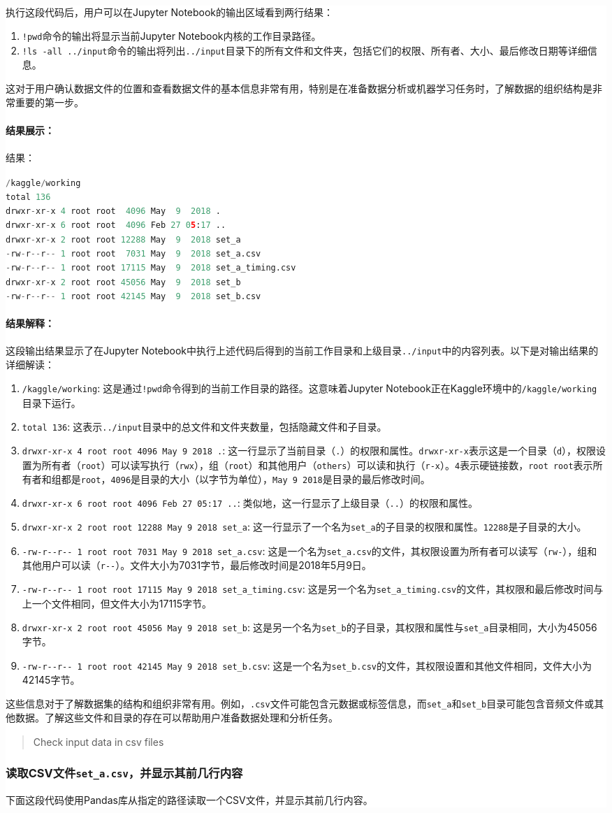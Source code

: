 执行这段代码后，用户可以在Jupyter Notebook的输出区域看到两行结果：

1. `!pwd`命令的输出将显示当前Jupyter Notebook内核的工作目录路径。
2. `!ls -all ../input`命令的输出将列出`../input`目录下的所有文件和文件夹，包括它们的权限、所有者、大小、最后修改日期等详细信息。

这对于用户确认数据文件的位置和查看数据文件的基本信息非常有用，特别是在准备数据分析或机器学习任务时，了解数据的组织结构是非常重要的第一步。


#### 结果展示：

结果：

```python
/kaggle/working
total 136
drwxr-xr-x 4 root root  4096 May  9  2018 .
drwxr-xr-x 6 root root  4096 Feb 27 05:17 ..
drwxr-xr-x 2 root root 12288 May  9  2018 set_a
-rw-r--r-- 1 root root  7031 May  9  2018 set_a.csv
-rw-r--r-- 1 root root 17115 May  9  2018 set_a_timing.csv
drwxr-xr-x 2 root root 45056 May  9  2018 set_b
-rw-r--r-- 1 root root 42145 May  9  2018 set_b.csv
```

#### 结果解释：

这段输出结果显示了在Jupyter Notebook中执行上述代码后得到的当前工作目录和上级目录`../input`中的内容列表。以下是对输出结果的详细解读：

1. `/kaggle/working`: 这是通过`!pwd`命令得到的当前工作目录的路径。这意味着Jupyter Notebook正在Kaggle环境中的`/kaggle/working`目录下运行。

2. `total 136`: 这表示`../input`目录中的总文件和文件夹数量，包括隐藏文件和子目录。

3. `drwxr-xr-x 4 root root 4096 May 9 2018 .`: 这一行显示了当前目录（`.`）的权限和属性。`drwxr-xr-x`表示这是一个目录（`d`），权限设置为所有者（`root`）可以读写执行（`rwx`），组（`root`）和其他用户（`others`）可以读和执行（`r-x`）。`4`表示硬链接数，`root root`表示所有者和组都是`root`，`4096`是目录的大小（以字节为单位），`May 9 2018`是目录的最后修改时间。

4. `drwxr-xr-x 6 root root 4096 Feb 27 05:17 ..`: 类似地，这一行显示了上级目录（`..`）的权限和属性。

5. `drwxr-xr-x 2 root root 12288 May 9 2018 set_a`: 这一行显示了一个名为`set_a`的子目录的权限和属性。`12288`是子目录的大小。

6. `-rw-r--r-- 1 root root 7031 May 9 2018 set_a.csv`: 这是一个名为`set_a.csv`的文件，其权限设置为所有者可以读写（`rw-`），组和其他用户可以读（`r--`）。文件大小为7031字节，最后修改时间是2018年5月9日。

7. `-rw-r--r-- 1 root root 17115 May 9 2018 set_a_timing.csv`: 这是另一个名为`set_a_timing.csv`的文件，其权限和最后修改时间与上一个文件相同，但文件大小为17115字节。

8. `drwxr-xr-x 2 root root 45056 May 9 2018 set_b`: 这是另一个名为`set_b`的子目录，其权限和属性与`set_a`目录相同，大小为45056字节。

9. `-rw-r--r-- 1 root root 42145 May 9 2018 set_b.csv`: 这是一个名为`set_b.csv`的文件，其权限设置和其他文件相同，文件大小为42145字节。

这些信息对于了解数据集的结构和组织非常有用。例如，`.csv`文件可能包含元数据或标签信息，而`set_a`和`set_b`目录可能包含音频文件或其他数据。了解这些文件和目录的存在可以帮助用户准备数据处理和分析任务。


> Check input data in csv files

### 读取CSV文件`set_a.csv`，并显示其前几行内容
下面这段代码使用Pandas库从指定的路径读取一个CSV文件，并显示其前几行内容。
